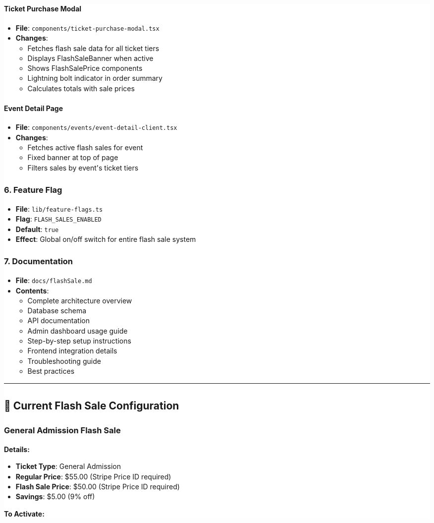 #### Ticket Purchase Modal

- **File**: `components/ticket-purchase-modal.tsx`
- **Changes**:
  - Fetches flash sale data for all ticket tiers
  - Displays FlashSaleBanner when active
  - Shows FlashSalePrice components
  - Lightning bolt indicator in order summary
  - Calculates totals with sale prices

#### Event Detail Page

- **File**: `components/events/event-detail-client.tsx`
- **Changes**:
  - Fetches active flash sales for event
  - Fixed banner at top of page
  - Filters sales by event's ticket tiers

### 6. Feature Flag

- **File**: `lib/feature-flags.ts`
- **Flag**: `FLASH_SALES_ENABLED`
- **Default**: `true`
- **Effect**: Global on/off switch for entire flash sale system

### 7. Documentation

- **File**: `docs/flashSale.md`
- **Contents**:
  - Complete architecture overview
  - Database schema
  - API documentation
  - Admin dashboard usage guide
  - Step-by-step setup instructions
  - Frontend integration details
  - Troubleshooting guide
  - Best practices

---

## 🎯 Current Flash Sale Configuration

### General Admission Flash Sale

**Details:**

- **Ticket Type**: General Admission
- **Regular Price**: $55.00 (Stripe Price ID required)
- **Flash Sale Price**: $50.00 (Stripe Price ID required)
- **Savings**: $5.00 (9% off)

**To Activate:**
